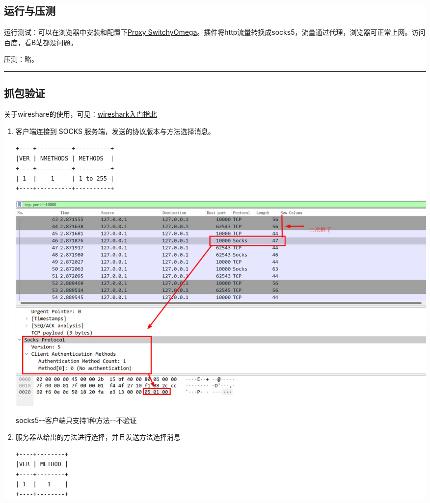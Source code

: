 
## 运行与压测

运行测试：可以在浏览器中安装和配置下[Proxy SwitchyOmega](https://chrome.google.com/webstore/detail/proxy-switchyomega/padekgcemlokbadohgkifijomclgjgif?hl=zh-CN)。插件将http流量转换成socks5，流量通过代理，浏览器可正常上网。访问百度，看B站都没问题。

压测：略。

---

## 抓包验证

关于wireshare的使用，可见：[wireshark入门指北](https://blog.csdn.net/sinat_38816924/article/details/132166085)

1. 客户端连接到 SOCKS 服务端，发送的协议版本与方法选择消息。

    ```shell
    +----+----------+----------+
    |VER | NMETHODS | METHODS  |
    +----+----------+----------+
    | 1  |    1     | 1 to 255 |
    +----+----------+----------+
    ```

    ![client-metho-choice](./images/client-method-choice.png)

    socks5--客户端只支持1种方法--不验证

2. 服务器从给出的方法进行选择，并且发送方法选择消息

    ```shell
    +----+--------+
    |VER | METHOD |
    +----+--------+
    | 1  |   1    |
    +----+--------+
    ```

